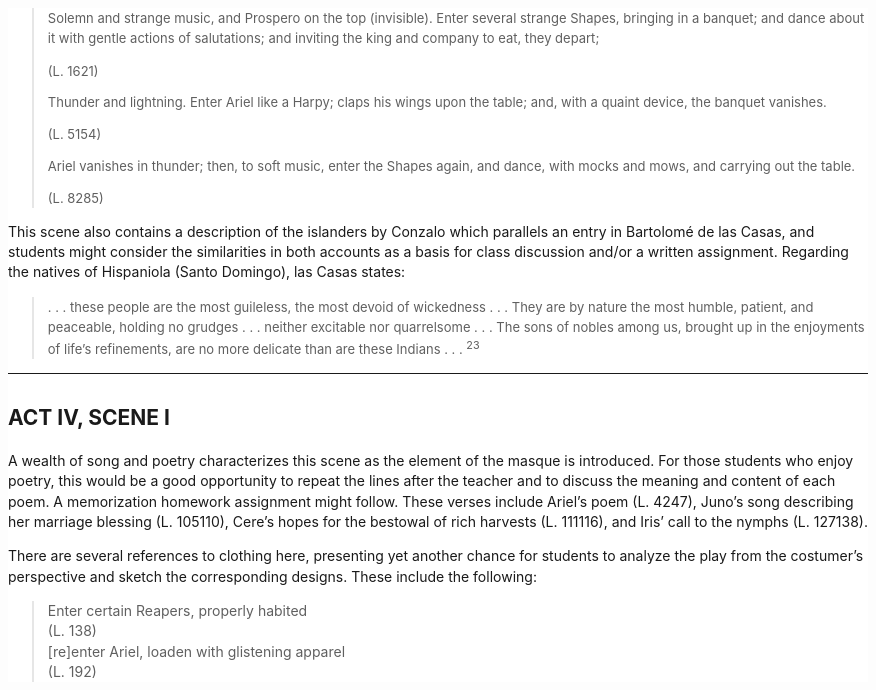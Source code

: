 <blockquote>
<font size="-1">
Solemn and strange music, and Prospero on the top (invisible). Enter several strange Shapes, bringing in a banquet; and dance about it with gentle actions of salutations; and inviting the king and company to eat, they depart;
<p>
(L. 1621)
</p>
<p>
Thunder and lightning. Enter Ariel like a Harpy; claps his wings upon the table; and, with a quaint device, the banquet vanishes.
</p>
<p>
(L. 5154)
</p>
<p>
Ariel vanishes in thunder; then, to soft music, enter the Shapes again, and dance, with mocks and mows, and carrying out the table.
</p>
<p>
(L. 8285)
</p>
</font>
</blockquote>
This scene also contains a description of the islanders by Conzalo which parallels an entry in Bartolomé de las Casas, and students might consider the similarities in both accounts as a basis for class discussion and/or a written assignment. Regarding the natives of Hispaniola (Santo Domingo), las Casas states:
<blockquote>
<font size="-1">
. . . these people are the most guileless, the most devoid of wickedness . . . They are by nature the most humble, patient, and peaceable, holding no grudges . . . neither excitable nor quarrelsome . . . The sons of nobles among us, brought up in the enjoyments of life’s refinements, are no more delicate than are these Indians . . .
<sup>
23
</sup>
</font>
</blockquote>
<hr/>
<h2>
ACT IV, SCENE I
</h2>
A wealth of song and poetry characterizes this scene as the element of the masque is introduced. For those students who enjoy poetry, this would be a good opportunity to repeat the lines after the teacher and to discuss the meaning and content of each poem. A memorization homework assignment might follow. These verses include Ariel’s poem (L. 4247), Juno’s song describing her marriage blessing (L. 105110), Cere’s hopes for the bestowal of rich harvests (L. 111116), and Iris’ call to the nymphs (L. 127138).
<p>
There are several references to clothing here, presenting yet another chance for students to analyze the play from the costumer’s perspective and sketch the corresponding designs. These include the following:
</p>
<blockquote>
<dl>
<dt>
Enter certain Reapers, properly habited
<dt>
(L. 138)
<dt>
[re]enter Ariel, loaden with glistening apparel
<dt>
(L. 192)
